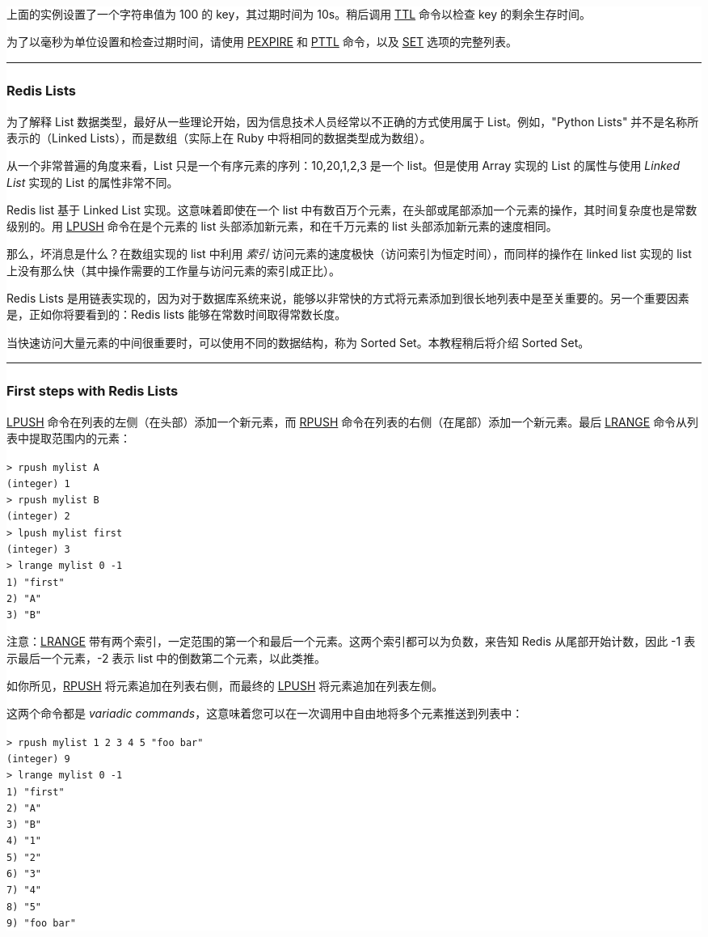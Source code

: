 上面的实例设置了一个字符串值为 100 的 key，其过期时间为 10s。稍后调用 [TTL](../commands/ttl.md) 命令以检查 key 的剩余生存时间。

为了以毫秒为单位设置和检查过期时间，请使用 [PEXPIRE](../commands/pexpire.md) 和 [PTTL](../commands/pttl.md) 命令，以及 [SET](../commands/set.md) 选项的完整列表。

---

### Redis Lists

为了解释 List 数据类型，最好从一些理论开始，因为信息技术人员经常以不正确的方式使用属于 List。例如，"Python Lists" 并不是名称所表示的（Linked Lists），而是数组（实际上在 Ruby 中将相同的数据类型成为数组）。

从一个非常普遍的角度来看，List 只是一个有序元素的序列：10,20,1,2,3 是一个 list。但是使用 Array 实现的 List 的属性与使用 _Linked List_ 实现的 List 的属性非常不同。

Redis list 基于 Linked List 实现。这意味着即使在一个 list 中有数百万个元素，在头部或尾部添加一个元素的操作，其时间复杂度也是常数级别的。用 [LPUSH](../commands/lpush.md) 命令在是个元素的 list 头部添加新元素，和在千万元素的 list 头部添加新元素的速度相同。

那么，坏消息是什么？在数组实现的 list 中利用 *索引* 访问元素的速度极快（访问索引为恒定时间），而同样的操作在 linked list 实现的 list 上没有那么快（其中操作需要的工作量与访问元素的索引成正比）。

Redis Lists 是用链表实现的，因为对于数据库系统来说，能够以非常快的方式将元素添加到很长地列表中是至关重要的。另一个重要因素是，正如你将要看到的：Redis lists 能够在常数时间取得常数长度。

当快速访问大量元素的中间很重要时，可以使用不同的数据结构，称为 Sorted Set。本教程稍后将介绍 Sorted Set。

---

### First steps with Redis Lists

[LPUSH](../commands/lpush.md) 命令在列表的左侧（在头部）添加一个新元素，而 [RPUSH](../commands/rpush.md) 命令在列表的右侧（在尾部）添加一个新元素。最后 [LRANGE](../commands/lrange.md) 命令从列表中提取范围内的元素：

```
> rpush mylist A
(integer) 1
> rpush mylist B
(integer) 2
> lpush mylist first
(integer) 3
> lrange mylist 0 -1
1) "first"
2) "A"
3) "B"
```

注意：[LRANGE](../commands/lrange.md) 带有两个索引，一定范围的第一个和最后一个元素。这两个索引都可以为负数，来告知 Redis 从尾部开始计数，因此 -1 表示最后一个元素，-2 表示 list 中的倒数第二个元素，以此类推。

如你所见，[RPUSH](../commands/rpush.md) 将元素追加在列表右侧，而最终的 [LPUSH](../commands/lpush.md) 将元素追加在列表左侧。

这两个命令都是 _variadic commands_，这意味着您可以在一次调用中自由地将多个元素推送到列表中：

```
> rpush mylist 1 2 3 4 5 "foo bar"
(integer) 9
> lrange mylist 0 -1
1) "first"
2) "A"
3) "B"
4) "1"
5) "2"
6) "3"
7) "4"
8) "5"
9) "foo bar"
```
